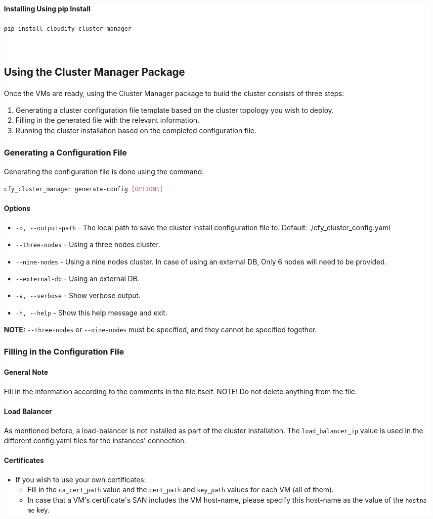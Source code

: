 #### Installing Using pip Install
```bash
pip install cloudify-cluster-manager
```

&nbsp;
## Using the Cluster Manager Package
Once the VMs are ready, using the Cluster Manager package to build the cluster consists of three steps:

1. Generating a cluster configuration file template based on the cluster topology you wish to deploy.
2. Filling in the generated file with the relevant information.
3. Running the cluster installation based on the completed configuration file.

### Generating a Configuration File
Generating the configuration file is done using the command:

```bash
cfy_cluster_manager generate-config [OPTIONS]
```

#### Options
* `-o, --output-path` - The local path to save the cluster install configuration file to.
                        Default: ./cfy_cluster_config.yaml

* `--three-nodes` - Using a three nodes cluster.

* `--nine-nodes` - Using a nine nodes cluster. In case of using an
                   external DB, Only 6 nodes will need to be provided.

* `--external-db` - Using an external DB.

* `-v, --verbose` - Show verbose output.

* `-h, --help` - Show this help message and exit.

**NOTE:** `--three-nodes` or `--nine-nodes` must be specified, and they cannot be specified together.

### Filling in the Configuration File

#### General Note
Fill in the information according to the comments in the file itself.
NOTE! Do not delete anything from the file.

#### Load Balancer
As mentioned before, a load-balancer is not installed as part of the cluster installation.
The `load_balancer_ip` value is used in the different config.yaml files for the instances' connection.

#### Certificates
* If you wish to use your own certificates:
    * Fill in the `ca_cert_path` value and the `cert_path` and `key_path` values for each VM (all of them).
    * In case that a VM's certificate's SAN includes the VM host-name, please specify this host-name as the value
      of the `hostname` key.
